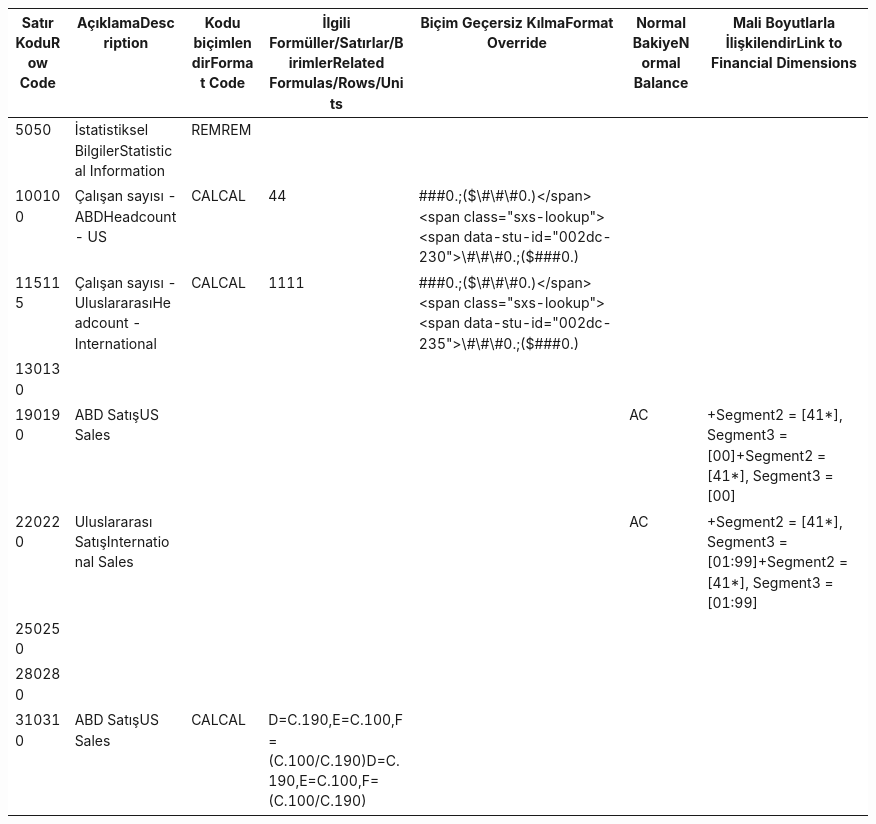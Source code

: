 | <span data-ttu-id="002dc-216">Satır Kodu</span><span class="sxs-lookup"><span data-stu-id="002dc-216">Row Code</span></span> | <span data-ttu-id="002dc-217">Açıklama</span><span class="sxs-lookup"><span data-stu-id="002dc-217">Description</span></span>               | <span data-ttu-id="002dc-218">Kodu biçimlendir</span><span class="sxs-lookup"><span data-stu-id="002dc-218">Format Code</span></span> | <span data-ttu-id="002dc-219">İlgili Formüller/Satırlar/Birimler</span><span class="sxs-lookup"><span data-stu-id="002dc-219">Related Formulas/Rows/Units</span></span>     | <span data-ttu-id="002dc-220">Biçim Geçersiz Kılma</span><span class="sxs-lookup"><span data-stu-id="002dc-220">Format Override</span></span>      | <span data-ttu-id="002dc-221">Normal Bakiye</span><span class="sxs-lookup"><span data-stu-id="002dc-221">Normal Balance</span></span> | <span data-ttu-id="002dc-222">Mali Boyutlarla İlişkilendir</span><span class="sxs-lookup"><span data-stu-id="002dc-222">Link to Financial Dimensions</span></span>               |
|----------|---------------------------|-------------|---------------------------------|----------------------|----------------|--------------------|
| <span data-ttu-id="002dc-223">50</span><span class="sxs-lookup"><span data-stu-id="002dc-223">50</span></span>       | <span data-ttu-id="002dc-224">İstatistiksel Bilgiler</span><span class="sxs-lookup"><span data-stu-id="002dc-224">Statistical Information</span></span>   | <span data-ttu-id="002dc-225">REM</span><span class="sxs-lookup"><span data-stu-id="002dc-225">REM</span></span>         |                                 |                      |                |            
| <span data-ttu-id="002dc-226">100</span><span class="sxs-lookup"><span data-stu-id="002dc-226">100</span></span>      | <span data-ttu-id="002dc-227">Çalışan sayısı - ABD</span><span class="sxs-lookup"><span data-stu-id="002dc-227">Headcount - US</span></span>            | <span data-ttu-id="002dc-228">CAL</span><span class="sxs-lookup"><span data-stu-id="002dc-228">CAL</span></span>         | <span data-ttu-id="002dc-229">4</span><span class="sxs-lookup"><span data-stu-id="002dc-229">4</span></span>                               | <span data-ttu-id="002dc-230">\#\#\#0.;($\#\#\#0.)</span><span class="sxs-lookup"><span data-stu-id="002dc-230">\#\#\#0.;($\#\#\#0.)</span></span> |                |                  
| <span data-ttu-id="002dc-231">115</span><span class="sxs-lookup"><span data-stu-id="002dc-231">115</span></span>      | <span data-ttu-id="002dc-232">Çalışan sayısı - Uluslararası</span><span class="sxs-lookup"><span data-stu-id="002dc-232">Headcount - International</span></span> | <span data-ttu-id="002dc-233">CAL</span><span class="sxs-lookup"><span data-stu-id="002dc-233">CAL</span></span>         | <span data-ttu-id="002dc-234">11</span><span class="sxs-lookup"><span data-stu-id="002dc-234">11</span></span>                              | <span data-ttu-id="002dc-235">\#\#\#0.;($\#\#\#0.)</span><span class="sxs-lookup"><span data-stu-id="002dc-235">\#\#\#0.;($\#\#\#0.)</span></span> |                |          
| <span data-ttu-id="002dc-236">130</span><span class="sxs-lookup"><span data-stu-id="002dc-236">130</span></span>      |                           |             |                                 |                      |                |               
| <span data-ttu-id="002dc-237">190</span><span class="sxs-lookup"><span data-stu-id="002dc-237">190</span></span>      | <span data-ttu-id="002dc-238">ABD Satış</span><span class="sxs-lookup"><span data-stu-id="002dc-238">US Sales</span></span>                  |             |                                 |                      | <span data-ttu-id="002dc-239">A</span><span class="sxs-lookup"><span data-stu-id="002dc-239">C</span></span>              |                             <span data-ttu-id="002dc-240">+Segment2 = \[41\*\], Segment3 = \[00\]</span><span class="sxs-lookup"><span data-stu-id="002dc-240">+Segment2 = \[41\*\], Segment3 = \[00\]</span></span>    |
| <span data-ttu-id="002dc-241">220</span><span class="sxs-lookup"><span data-stu-id="002dc-241">220</span></span>      | <span data-ttu-id="002dc-242">Uluslararası Satış</span><span class="sxs-lookup"><span data-stu-id="002dc-242">International Sales</span></span>       |             |                                 |                      | <span data-ttu-id="002dc-243">A</span><span class="sxs-lookup"><span data-stu-id="002dc-243">C</span></span>              |                              <span data-ttu-id="002dc-244">+Segment2 = \[41\*\], Segment3 = \[01:99\]</span><span class="sxs-lookup"><span data-stu-id="002dc-244">+Segment2 = \[41\*\], Segment3 = \[01:99\]</span></span> |
| <span data-ttu-id="002dc-245">250</span><span class="sxs-lookup"><span data-stu-id="002dc-245">250</span></span>      |                           |             |                                 |                      |                |               |  
| <span data-ttu-id="002dc-246">280</span><span class="sxs-lookup"><span data-stu-id="002dc-246">280</span></span>      |                           |             |                                 |                      |                |                         |
| <span data-ttu-id="002dc-247">310</span><span class="sxs-lookup"><span data-stu-id="002dc-247">310</span></span>      | <span data-ttu-id="002dc-248">ABD Satış</span><span class="sxs-lookup"><span data-stu-id="002dc-248">US Sales</span></span>                  | <span data-ttu-id="002dc-249">CAL</span><span class="sxs-lookup"><span data-stu-id="002dc-249">CAL</span></span>         | <span data-ttu-id="002dc-250">D=C.190,E=C.100,F=(C.100/C.190)</span><span class="sxs-lookup"><span data-stu-id="002dc-250">D=C.190,E=C.100,F=(C.100/C.190)</span></span> |                      |                |              
